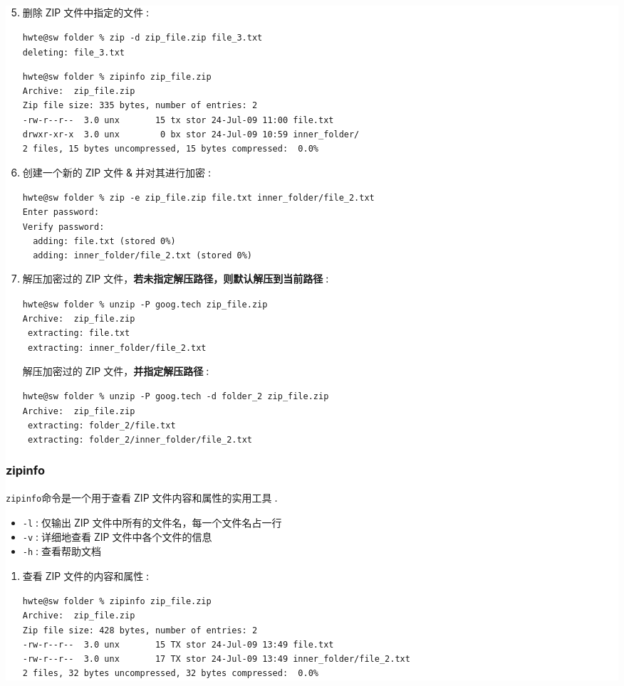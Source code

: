 5. 删除 ZIP 文件中指定的文件 : 

   ```shell
   hwte@sw folder % zip -d zip_file.zip file_3.txt 
   deleting: file_3.txt
   ```

   ```shell
   hwte@sw folder % zipinfo zip_file.zip          
   Archive:  zip_file.zip
   Zip file size: 335 bytes, number of entries: 2
   -rw-r--r--  3.0 unx       15 tx stor 24-Jul-09 11:00 file.txt
   drwxr-xr-x  3.0 unx        0 bx stor 24-Jul-09 10:59 inner_folder/
   2 files, 15 bytes uncompressed, 15 bytes compressed:  0.0%
   ```

6. 创建一个新的 ZIP 文件 & 并对其进行加密 : 

   ```shell
   hwte@sw folder % zip -e zip_file.zip file.txt inner_folder/file_2.txt 
   Enter password: 
   Verify password: 
     adding: file.txt (stored 0%)
     adding: inner_folder/file_2.txt (stored 0%)
   ```

7. 解压加密过的 ZIP 文件，**若未指定解压路径，则默认解压到当前路径** : 

   ```shell
   hwte@sw folder % unzip -P goog.tech zip_file.zip
   Archive:  zip_file.zip
    extracting: file.txt                
    extracting: inner_folder/file_2.txt  
   ```

   解压加密过的 ZIP 文件，**并指定解压路径** : 

   ```shell
   hwte@sw folder % unzip -P goog.tech -d folder_2 zip_file.zip 
   Archive:  zip_file.zip
    extracting: folder_2/file.txt       
    extracting: folder_2/inner_folder/file_2.txt
   ```

   

### zipinfo

`zipinfo`命令是一个用于查看 ZIP 文件内容和属性的实用工具 .

* `-l` : 仅输出 ZIP 文件中所有的文件名，每一个文件名占一行
* `-v` : 详细地查看 ZIP 文件中各个文件的信息
* `-h` : 查看帮助文档

1. 查看 ZIP 文件的内容和属性 : 

   ```shell
   hwte@sw folder % zipinfo zip_file.zip   
   Archive:  zip_file.zip
   Zip file size: 428 bytes, number of entries: 2
   -rw-r--r--  3.0 unx       15 TX stor 24-Jul-09 13:49 file.txt
   -rw-r--r--  3.0 unx       17 TX stor 24-Jul-09 13:49 inner_folder/file_2.txt
   2 files, 32 bytes uncompressed, 32 bytes compressed:  0.0%
   ```
